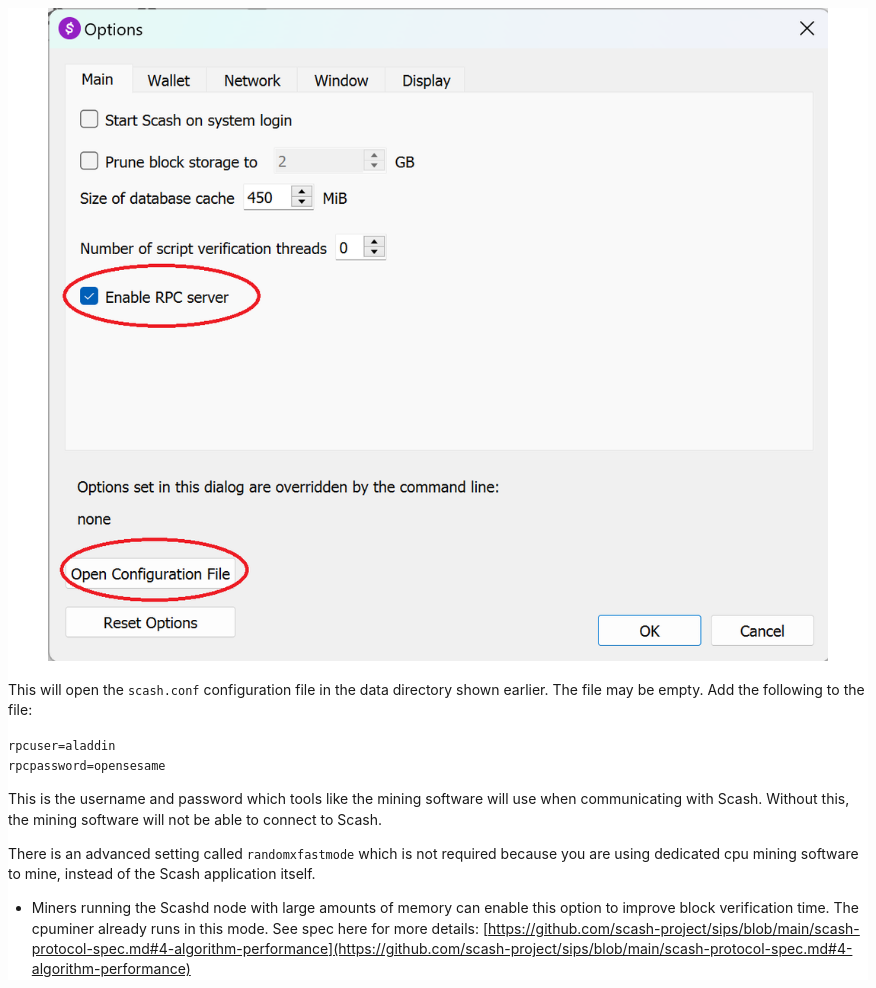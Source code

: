 <figure><img src="../.gitbook/assets/image (15).png" alt=""><figcaption></figcaption></figure>

This will open the `scash.conf` configuration file in the data directory shown earlier. The file may be empty. Add the following to the file:

```
rpcuser=aladdin
rpcpassword=opensesame
```

This is the username and password which tools like the mining software will use when communicating with Scash. Without this, the mining software will not be able to connect to Scash.

There is an advanced setting called `randomxfastmode` which is not required because you are using dedicated cpu mining software to mine, instead of the Scash application itself.

* Miners running the Scashd node with large amounts of memory can enable this option to improve block verification time. The cpuminer already runs in this mode. See spec here for more details: [https://github.com/scash-project/sips/blob/main/scash-protocol-spec.md#4-algorithm-performance](https://github.com/scash-project/sips/blob/main/scash-protocol-spec.md#4-algorithm-performance)
